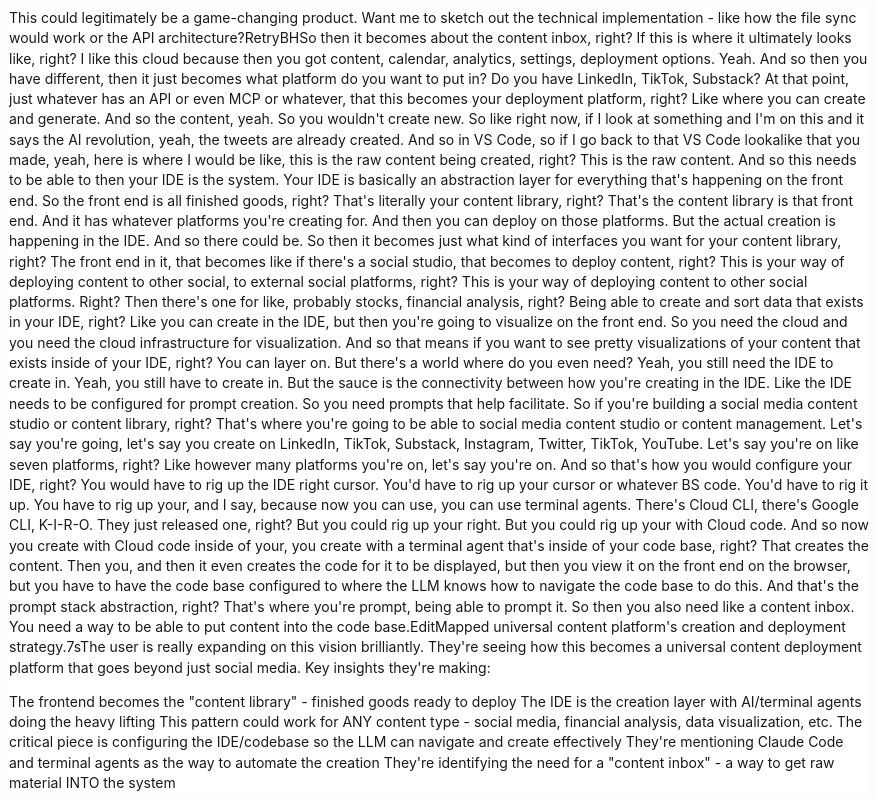 This could legitimately be a game-changing product. Want me to sketch out the technical implementation - like how the file sync would work or the API architecture?RetryBHSo then it becomes about the content inbox, right? If this is where it ultimately looks like, right? I like this cloud because then you got content, calendar, analytics, settings, deployment options. Yeah. And so then you have different, then it just becomes what platform do you want to put in? Do you have LinkedIn, TikTok, Substack? At that point, just whatever has an API or even MCP or whatever, that this becomes your deployment platform, right? Like where you can create and generate. And so the content, yeah. So you wouldn't create new. So like right now, if I look at something and I'm on this and it says the AI revolution, yeah, the tweets are already created. And so in VS Code, so if I go back to that VS Code lookalike that you made, yeah, here is where I would be like, this is the raw content being created, right? This is the raw content. And so this needs to be able to then your IDE is the system. Your IDE is basically an abstraction layer for everything that's happening on the front end. So the front end is all finished goods, right? That's literally your content library, right? That's the content library is that front end. And it has whatever platforms you're creating for. And then you can deploy on those platforms. But the actual creation is happening in the IDE. And so there could be. So then it becomes just what kind of interfaces you want for your content library, right? The front end in it, that becomes like if there's a social studio, that becomes to deploy content, right? This is your way of deploying content to other social, to external social platforms, right? This is your way of deploying content to other social platforms. Right? Then there's one for like, probably stocks, financial analysis, right? Being able to create and sort data that exists in your IDE, right? Like you can create in the IDE, but then you're going to visualize on the front end. So you need the cloud and you need the cloud infrastructure for visualization. And so that means if you want to see pretty visualizations of your content that exists inside of your IDE, right? You can layer on. But there's a world where do you even need? Yeah, you still need the IDE to create in. Yeah, you still have to create in. But the sauce is the connectivity between how you're creating in the IDE. Like the IDE needs to be configured for prompt creation. So you need prompts that help facilitate. So if you're building a social media content studio or content library, right? That's where you're going to be able to social media content studio or content management. Let's say you're going, let's say you create on LinkedIn, TikTok, Substack, Instagram, Twitter, TikTok, YouTube. Let's say you're on like seven platforms, right? Like however many platforms you're on, let's say you're on. And so that's how you would configure your IDE, right? You would have to rig up the IDE right cursor. You'd have to rig up your cursor or whatever BS code. You'd have to rig it up. You have to rig up your, and I say, because now you can use, you can use terminal agents. There's Cloud CLI, there's Google CLI, K-I-R-O. They just released one, right? But you could rig up your right. But you could rig up your with Cloud code. And so now you create with Cloud code inside of your, you create with a terminal agent that's inside of your code base, right? That creates the content. Then you, and then it even creates the code for it to be displayed, but then you view it on the front end on the browser, but you have to have the code base configured to where the LLM knows how to navigate the code base to do this. And that's the prompt stack abstraction, right? That's where you're prompt, being able to prompt it. So then you also need like a content inbox. You need a way to be able to put content into the code base.EditMapped universal content platform's creation and deployment strategy.7sThe user is really expanding on this vision brilliantly. They're seeing how this becomes a universal content deployment platform that goes beyond just social media. Key insights they're making:

The frontend becomes the "content library" - finished goods ready to deploy
The IDE is the creation layer with AI/terminal agents doing the heavy lifting
This pattern could work for ANY content type - social media, financial analysis, data visualization, etc.
The critical piece is configuring the IDE/codebase so the LLM can navigate and create effectively
They're mentioning Claude Code and terminal agents as the way to automate the creation
They're identifying the need for a "content inbox" - a way to get raw material INTO the system
